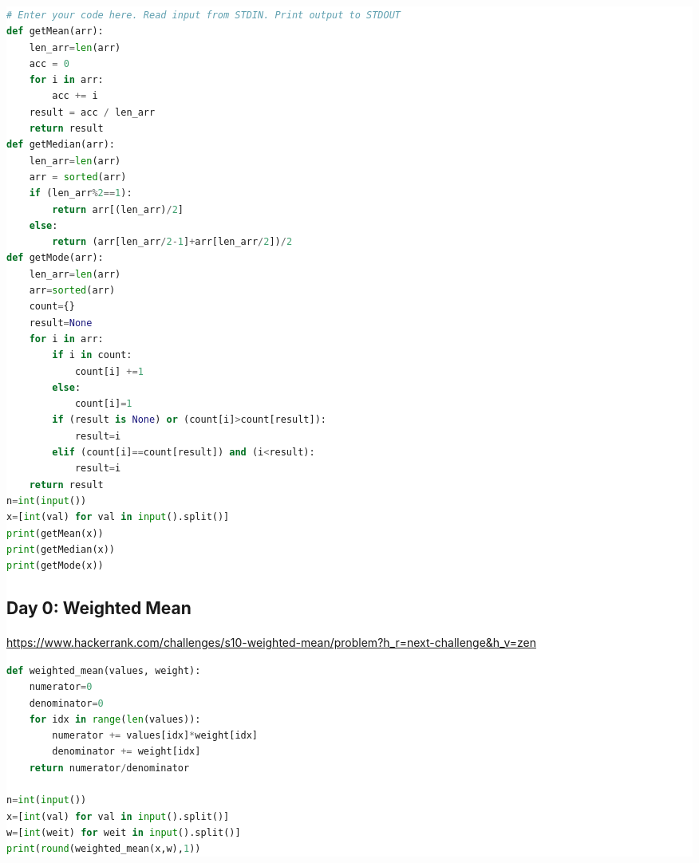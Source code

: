 ```python
# Enter your code here. Read input from STDIN. Print output to STDOUT
def getMean(arr):
    len_arr=len(arr)
    acc = 0
    for i in arr:
        acc += i
    result = acc / len_arr
    return result
def getMedian(arr):
    len_arr=len(arr)
    arr = sorted(arr)
    if (len_arr%2==1):
        return arr[(len_arr)/2]
    else:
        return (arr[len_arr/2-1]+arr[len_arr/2])/2
def getMode(arr):
    len_arr=len(arr)
    arr=sorted(arr)
    count={}
    result=None
    for i in arr:
        if i in count:
            count[i] +=1
        else:
            count[i]=1
        if (result is None) or (count[i]>count[result]):
            result=i
        elif (count[i]==count[result]) and (i<result):
            result=i
    return result
n=int(input())
x=[int(val) for val in input().split()]
print(getMean(x))
print(getMedian(x))
print(getMode(x))
```

## Day 0: Weighted Mean
<https://www.hackerrank.com/challenges/s10-weighted-mean/problem?h_r=next-challenge&h_v=zen>

```python
def weighted_mean(values, weight):
    numerator=0
    denominator=0
    for idx in range(len(values)):
        numerator += values[idx]*weight[idx]
        denominator += weight[idx]
    return numerator/denominator

n=int(input())
x=[int(val) for val in input().split()]
w=[int(weit) for weit in input().split()]
print(round(weighted_mean(x,w),1))
```
